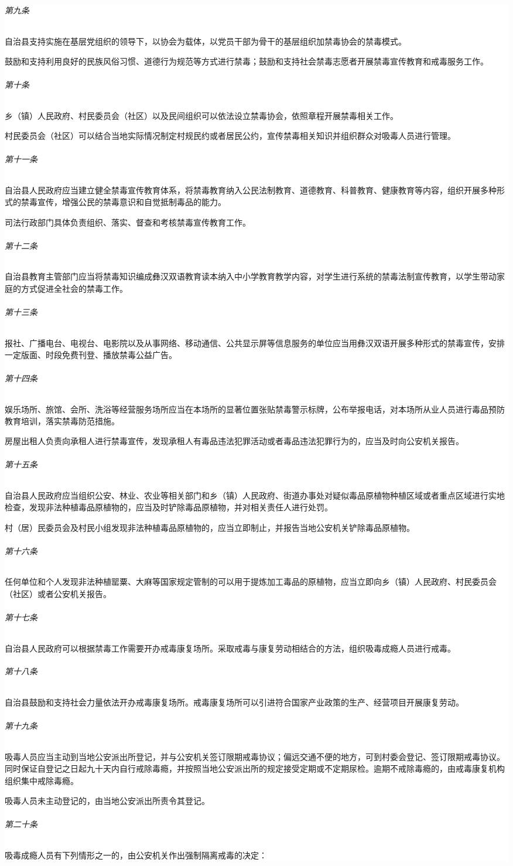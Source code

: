 ###### 第九条

自治县支持实施在基层党组织的领导下，以协会为载体，以党员干部为骨干的基层组织加禁毒协会的禁毒模式。

鼓励和支持利用良好的民族风俗习惯、道德行为规范等方式进行禁毒；鼓励和支持社会禁毒志愿者开展禁毒宣传教育和戒毒服务工作。

###### 第十条

乡（镇）人民政府、村民委员会（社区）以及民间组织可以依法设立禁毒协会，依照章程开展禁毒相关工作。

村民委员会（社区）可以结合当地实际情况制定村规民约或者居民公约，宣传禁毒相关知识并组织群众对吸毒人员进行管理。

###### 第十一条

自治县人民政府应当建立健全禁毒宣传教育体系，将禁毒教育纳入公民法制教育、道德教育、科普教育、健康教育等内容，组织开展多种形式的禁毒宣传，增强公民的禁毒意识和自觉抵制毒品的能力。

司法行政部门具体负责组织、落实、督查和考核禁毒宣传教育工作。

###### 第十二条

自治县教育主管部门应当将禁毒知识编成彝汉双语教育读本纳入中小学教育教学内容，对学生进行系统的禁毒法制宣传教育，以学生带动家庭的方式促进全社会的禁毒工作。

###### 第十三条

报社、广播电台、电视台、电影院以及从事网络、移动通信、公共显示屏等信息服务的单位应当用彝汉双语开展多种形式的禁毒宣传，安排一定版面、时段免费刊登、播放禁毒公益广告。

###### 第十四条

娱乐场所、旅馆、会所、洗浴等经营服务场所应当在本场所的显著位置张贴禁毒警示标牌，公布举报电话，对本场所从业人员进行毒品预防教育培训，落实禁毒防范措施。

房屋出租人负责向承租人进行禁毒宣传，发现承租人有毒品违法犯罪活动或者毒品违法犯罪行为的，应当及时向公安机关报告。

###### 第十五条

自治县人民政府应当组织公安、林业、农业等相关部门和乡（镇）人民政府、街道办事处对疑似毒品原植物种植区域或者重点区域进行实地检查，发现非法种植毒品原植物的，应当及时铲除毒品原植物，并对相关责任人进行处罚。

村（居）民委员会及村民小组发现非法种植毒品原植物的，应当立即制止，并报告当地公安机关铲除毒品原植物。

###### 第十六条

任何单位和个人发现非法种植罂粟、大麻等国家规定管制的可以用于提炼加工毒品的原植物，应当立即向乡（镇）人民政府、村民委员会（社区）或者公安机关报告。

###### 第十七条

自治县人民政府可以根据禁毒工作需要开办戒毒康复场所。采取戒毒与康复劳动相结合的方法，组织吸毒成瘾人员进行戒毒。

###### 第十八条

自治县鼓励和支持社会力量依法开办戒毒康复场所。戒毒康复场所可以引进符合国家产业政策的生产、经营项目开展康复劳动。

###### 第十九条

吸毒人员应当主动到当地公安派出所登记，并与公安机关签订限期戒毒协议；偏远交通不便的地方，可到村委会登记、签订限期戒毒协议。同时保证自登记之日起九十天内自行戒除毒瘾，并按照当地公安派出所的规定接受定期或不定期尿检。逾期不戒除毒瘾的，由戒毒康复机构组织集中戒除毒瘾。

吸毒人员未主动登记的，由当地公安派出所责令其登记。

###### 第二十条

吸毒成瘾人员有下列情形之一的，由公安机关作出强制隔离戒毒的决定：
